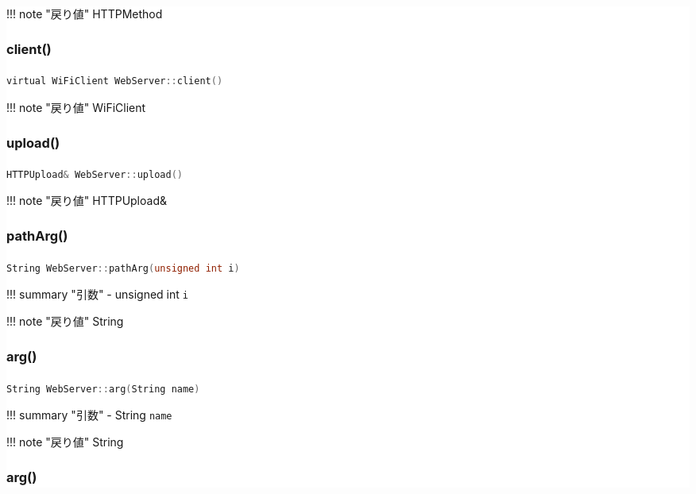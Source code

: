 !!! note "戻り値"
	HTTPMethod



### client()



```c
virtual WiFiClient WebServer::client()
```

!!! note "戻り値"
	WiFiClient



### upload()



```c
HTTPUpload& WebServer::upload()
```

!!! note "戻り値"
	HTTPUpload&



### pathArg()



```c
String WebServer::pathArg(unsigned int i)
```

!!! summary "引数"
	- unsigned int `i` 

!!! note "戻り値"
	String



### arg()



```c
String WebServer::arg(String name)
```

!!! summary "引数"
	- String `name` 

!!! note "戻り値"
	String



### arg()
